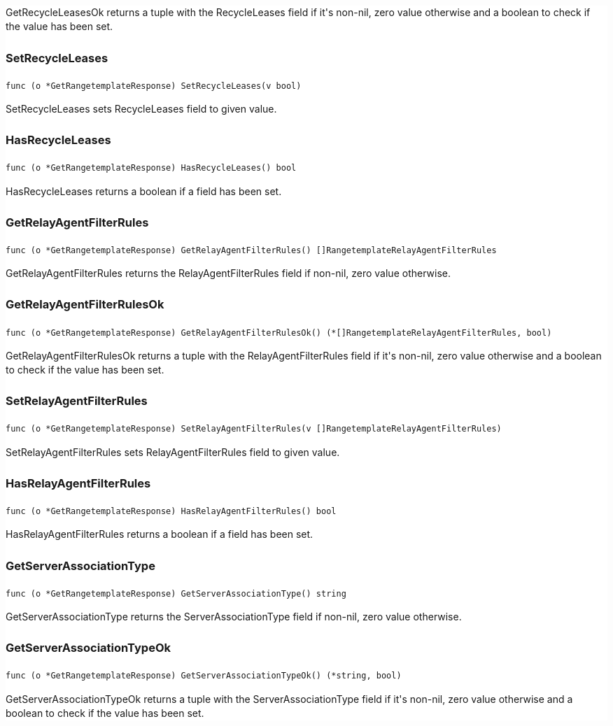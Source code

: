 GetRecycleLeasesOk returns a tuple with the RecycleLeases field if it's non-nil, zero value otherwise
and a boolean to check if the value has been set.

### SetRecycleLeases

`func (o *GetRangetemplateResponse) SetRecycleLeases(v bool)`

SetRecycleLeases sets RecycleLeases field to given value.

### HasRecycleLeases

`func (o *GetRangetemplateResponse) HasRecycleLeases() bool`

HasRecycleLeases returns a boolean if a field has been set.

### GetRelayAgentFilterRules

`func (o *GetRangetemplateResponse) GetRelayAgentFilterRules() []RangetemplateRelayAgentFilterRules`

GetRelayAgentFilterRules returns the RelayAgentFilterRules field if non-nil, zero value otherwise.

### GetRelayAgentFilterRulesOk

`func (o *GetRangetemplateResponse) GetRelayAgentFilterRulesOk() (*[]RangetemplateRelayAgentFilterRules, bool)`

GetRelayAgentFilterRulesOk returns a tuple with the RelayAgentFilterRules field if it's non-nil, zero value otherwise
and a boolean to check if the value has been set.

### SetRelayAgentFilterRules

`func (o *GetRangetemplateResponse) SetRelayAgentFilterRules(v []RangetemplateRelayAgentFilterRules)`

SetRelayAgentFilterRules sets RelayAgentFilterRules field to given value.

### HasRelayAgentFilterRules

`func (o *GetRangetemplateResponse) HasRelayAgentFilterRules() bool`

HasRelayAgentFilterRules returns a boolean if a field has been set.

### GetServerAssociationType

`func (o *GetRangetemplateResponse) GetServerAssociationType() string`

GetServerAssociationType returns the ServerAssociationType field if non-nil, zero value otherwise.

### GetServerAssociationTypeOk

`func (o *GetRangetemplateResponse) GetServerAssociationTypeOk() (*string, bool)`

GetServerAssociationTypeOk returns a tuple with the ServerAssociationType field if it's non-nil, zero value otherwise
and a boolean to check if the value has been set.
